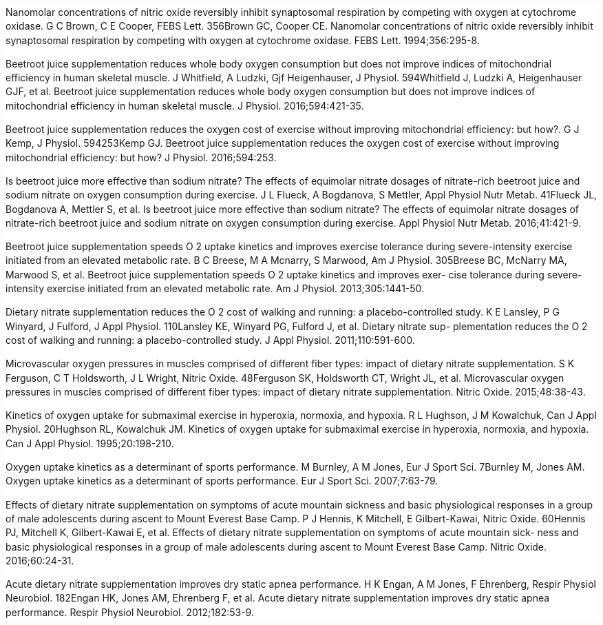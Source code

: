 Nanomolar concentrations of nitric oxide reversibly inhibit synaptosomal respiration by competing with oxygen at cytochrome oxidase. G C Brown, C E Cooper, FEBS Lett. 356Brown GC, Cooper CE. Nanomolar concentrations of nitric oxide reversibly inhibit synaptosomal respiration by competing with oxygen at cytochrome oxidase. FEBS Lett. 1994;356:295-8.

Beetroot juice supplementation reduces whole body oxygen consumption but does not improve indices of mitochondrial efficiency in human skeletal muscle. J Whitfield, A Ludzki, Gjf Heigenhauser, J Physiol. 594Whitfield J, Ludzki A, Heigenhauser GJF, et al. Beetroot juice supplementation reduces whole body oxygen consumption but does not improve indices of mitochondrial efficiency in human skeletal muscle. J Physiol. 2016;594:421-35.

Beetroot juice supplementation reduces the oxygen cost of exercise without improving mitochondrial efficiency: but how?. G J Kemp, J Physiol. 594253Kemp GJ. Beetroot juice supplementation reduces the oxygen cost of exercise without improving mitochondrial efficiency: but how? J Physiol. 2016;594:253.

Is beetroot juice more effective than sodium nitrate? The effects of equimolar nitrate dosages of nitrate-rich beetroot juice and sodium nitrate on oxygen consumption during exercise. J L Flueck, A Bogdanova, S Mettler, Appl Physiol Nutr Metab. 41Flueck JL, Bogdanova A, Mettler S, et al. Is beetroot juice more effective than sodium nitrate? The effects of equimolar nitrate dosages of nitrate-rich beetroot juice and sodium nitrate on oxygen consumption during exercise. Appl Physiol Nutr Metab. 2016;41:421-9.

Beetroot juice supplementation speeds O 2 uptake kinetics and improves exercise tolerance during severe-intensity exercise initiated from an elevated metabolic rate. B C Breese, M A Mcnarry, S Marwood, Am J Physiol. 305Breese BC, McNarry MA, Marwood S, et al. Beetroot juice supplementation speeds O 2 uptake kinetics and improves exer- cise tolerance during severe-intensity exercise initiated from an elevated metabolic rate. Am J Physiol. 2013;305:1441-50.

Dietary nitrate supplementation reduces the O 2 cost of walking and running: a placebo-controlled study. K E Lansley, P G Winyard, J Fulford, J Appl Physiol. 110Lansley KE, Winyard PG, Fulford J, et al. Dietary nitrate sup- plementation reduces the O 2 cost of walking and running: a placebo-controlled study. J Appl Physiol. 2011;110:591-600.

Microvascular oxygen pressures in muscles comprised of different fiber types: impact of dietary nitrate supplementation. S K Ferguson, C T Holdsworth, J L Wright, Nitric Oxide. 48Ferguson SK, Holdsworth CT, Wright JL, et al. Microvascular oxygen pressures in muscles comprised of different fiber types: impact of dietary nitrate supplementation. Nitric Oxide. 2015;48:38-43.

Kinetics of oxygen uptake for submaximal exercise in hyperoxia, normoxia, and hypoxia. R L Hughson, J M Kowalchuk, Can J Appl Physiol. 20Hughson RL, Kowalchuk JM. Kinetics of oxygen uptake for submaximal exercise in hyperoxia, normoxia, and hypoxia. Can J Appl Physiol. 1995;20:198-210.

Oxygen uptake kinetics as a determinant of sports performance. M Burnley, A M Jones, Eur J Sport Sci. 7Burnley M, Jones AM. Oxygen uptake kinetics as a determinant of sports performance. Eur J Sport Sci. 2007;7:63-79.

Effects of dietary nitrate supplementation on symptoms of acute mountain sickness and basic physiological responses in a group of male adolescents during ascent to Mount Everest Base Camp. P J Hennis, K Mitchell, E Gilbert-Kawai, Nitric Oxide. 60Hennis PJ, Mitchell K, Gilbert-Kawai E, et al. Effects of dietary nitrate supplementation on symptoms of acute mountain sick- ness and basic physiological responses in a group of male adolescents during ascent to Mount Everest Base Camp. Nitric Oxide. 2016;60:24-31.

Acute dietary nitrate supplementation improves dry static apnea performance. H K Engan, A M Jones, F Ehrenberg, Respir Physiol Neurobiol. 182Engan HK, Jones AM, Ehrenberg F, et al. Acute dietary nitrate supplementation improves dry static apnea performance. Respir Physiol Neurobiol. 2012;182:53-9.
